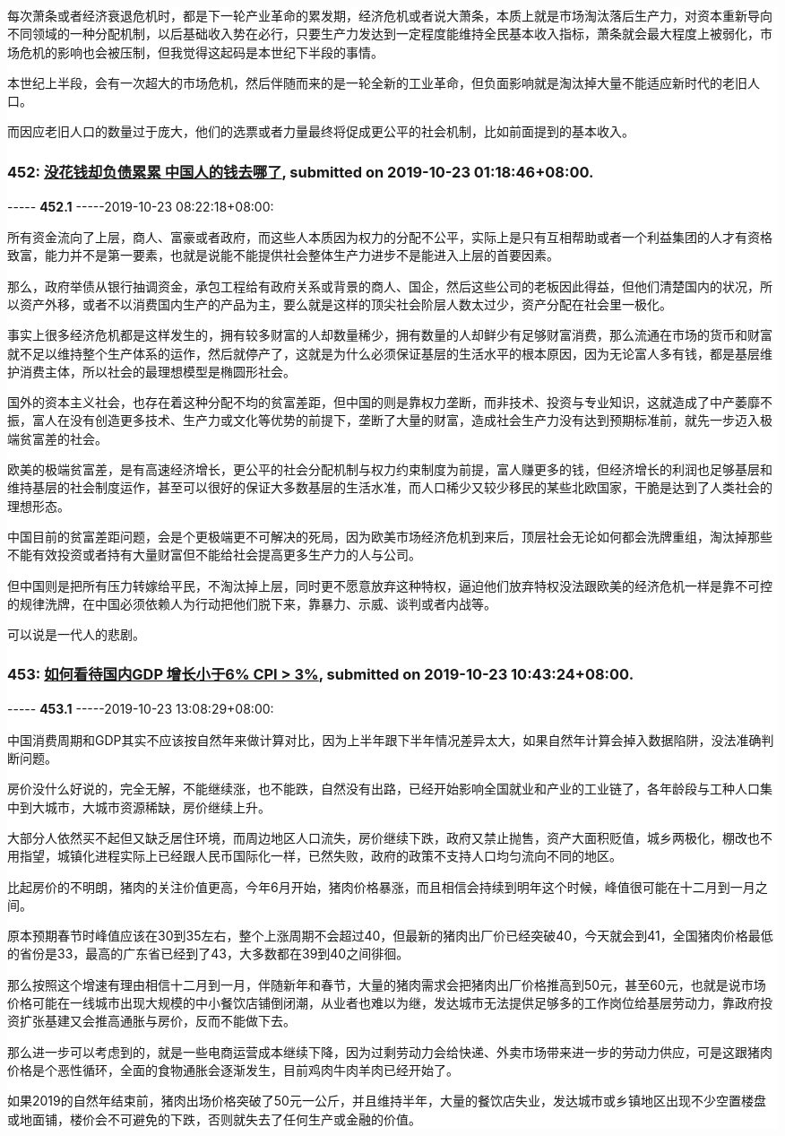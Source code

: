 每次萧条或者经济衰退危机时，都是下一轮产业革命的累发期，经济危机或者说大萧条，本质上就是市场淘汰落后生产力，对资本重新导向不同领域的一种分配机制，以后基础收入势在必行，只要生产力发达到一定程度能维持全民基本收入指标，萧条就会最大程度上被弱化，市场危机的影响也会被压制，但我觉得这起码是本世纪下半段的事情。

本世纪上半段，会有一次超大的市场危机，然后伴随而来的是一轮全新的工业革命，但负面影响就是淘汰掉大量不能适应新时代的老旧人口。

而因应老旧人口的数量过于庞大，他们的选票或者力量最终将促成更公平的社会机制，比如前面提到的基本收入。

### 452: [没花钱却负债累累 中国人的钱去哪了](https://old.reddit.com/r/saraba1st/comments/dll2qj/没花钱却负债累累_中国人的钱去哪了/), submitted on 2019-10-23 01:18:46+08:00.

----- __452.1__ -----2019-10-23 08:22:18+08:00:

所有资金流向了上层，商人、富豪或者政府，而这些人本质因为权力的分配不公平，实际上是只有互相帮助或者一个利益集团的人才有资格致富，能力并不是第一要素，也就是说能不能提供社会整体生产力进步不是能进入上层的首要因素。

那么，政府举债从银行抽调资金，承包工程给有政府关系或背景的商人、国企，然后这些公司的老板因此得益，但他们清楚国内的状况，所以资产外移，或者不以消费国内生产的产品为主，要么就是这样的顶尖社会阶层人数太过少，资产分配在社会里一极化。

事实上很多经济危机都是这样发生的，拥有较多财富的人却数量稀少，拥有数量的人却鲜少有足够财富消费，那么流通在市场的货币和财富就不足以维持整个生产体系的运作，然后就停产了，这就是为什么必须保证基层的生活水平的根本原因，因为无论富人多有钱，都是基层维护消费主体，所以社会的最理想模型是椭圆形社会。

国外的资本主义社会，也存在着这种分配不均的贫富差距，但中国的则是靠权力垄断，而非技术、投资与专业知识，这就造成了中产萎靡不振，富人在没有创造更多技术、生产力或文化等优势的前提下，垄断了大量的财富，造成社会生产力没有达到预期标准前，就先一步迈入极端贫富差的社会。

欧美的极端贫富差，是有高速经济增长，更公平的社会分配机制与权力约束制度为前提，富人赚更多的钱，但经济增长的利润也足够基层和维持基层的社会制度运作，甚至可以很好的保证大多数基层的生活水准，而人口稀少又较少移民的某些北欧国家，干脆是达到了人类社会的理想形态。

中国目前的贫富差距问题，会是个更极端更不可解决的死局，因为欧美市场经济危机到来后，顶层社会无论如何都会洗牌重组，淘汰掉那些不能有效投资或者持有大量财富但不能给社会提高更多生产力的人与公司。

但中国则是把所有压力转嫁给平民，不淘汰掉上层，同时更不愿意放弃这种特权，逼迫他们放弃特权没法跟欧美的经济危机一样是靠不可控的规律洗牌，在中国必须依赖人为行动把他们脱下来，靠暴力、示威、谈判或者内战等。

可以说是一代人的悲剧。

### 453: [如何看待国内GDP 增长小于6% CPI > 3%](https://old.reddit.com/r/China_irl/comments/dlszkc/如何看待国内gdp_增长小于6_cpi_3/), submitted on 2019-10-23 10:43:24+08:00.

----- __453.1__ -----2019-10-23 13:08:29+08:00:

中国消费周期和GDP其实不应该按自然年来做计算对比，因为上半年跟下半年情况差异太大，如果自然年计算会掉入数据陷阱，没法准确判断问题。

房价没什么好说的，完全无解，不能继续涨，也不能跌，自然没有出路，已经开始影响全国就业和产业的工业链了，各年龄段与工种人口集中到大城市，大城市资源稀缺，房价继续上升。

大部分人依然买不起但又缺乏居住环境，而周边地区人口流失，房价继续下跌，政府又禁止抛售，资产大面积贬值，城乡两极化，棚改也不用指望，城镇化进程实际上已经跟人民币国际化一样，已然失败，政府的政策不支持人口均匀流向不同的地区。

比起房价的不明朗，猪肉的关注价值更高，今年6月开始，猪肉价格暴涨，而且相信会持续到明年这个时候，峰值很可能在十二月到一月之间。

原本预期春节时峰值应该在30到35左右，整个上涨周期不会超过40，但最新的猪肉出厂价已经突破40，今天就会到41，全国猪肉价格最低的省份是33，最高的广东省已经到了43，大多数都在39到40之间徘徊。

那么按照这个增速有理由相信十二月到一月，伴随新年和春节，大量的猪肉需求会把猪肉出厂价格推高到50元，甚至60元，也就是说市场价格可能在一线城市出现大规模的中小餐饮店铺倒闭潮，从业者也难以为继，发达城市无法提供足够多的工作岗位给基层劳动力，靠政府投资扩张基建又会推高通胀与房价，反而不能做下去。

那么进一步可以考虑到的，就是一些电商运营成本继续下降，因为过剩劳动力会给快递、外卖市场带来进一步的劳动力供应，可是这跟猪肉价格是个恶性循环，全面的食物通胀会逐渐发生，目前鸡肉牛肉羊肉已经开始了。

如果2019的自然年结束前，猪肉出场价格突破了50元一公斤，并且维持半年，大量的餐饮店失业，发达城市或乡镇地区出现不少空置楼盘或地面铺，楼价会不可避免的下跌，否则就失去了任何生产或金融的价值。
